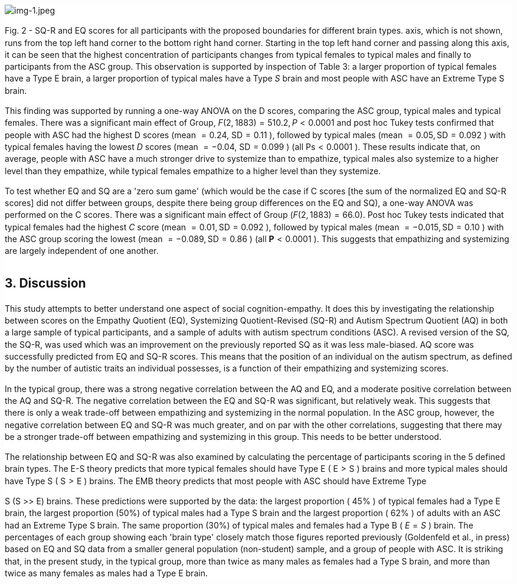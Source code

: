 ![img-1.jpeg](img-1.jpeg)

Fig. 2 - SQ-R and EQ scores for all participants with the proposed boundaries for different brain types.
axis, which is not shown, runs from the top left hand corner to the bottom right hand corner. Starting in the top left hand corner and passing along this axis, it can be seen that the highest concentration of participants changes from typical females to typical males and finally to participants from the ASC group. This observation is supported by inspection of Table 3: a larger proportion of typical females have a Type E brain, a larger proportion of typical males have a Type $S$ brain and most people with ASC have an Extreme Type S brain.

This finding was supported by running a one-way ANOVA on the D scores, comparing the ASC group, typical males and typical females. There was a significant main effect of Group, $F(2,1883)=510.2, P<0.0001$ and post hoc Tukey tests confirmed that people with ASC had the highest D scores (mean $=0.24$, $\mathrm{SD}=0.11$ ), followed by typical males (mean $=0.05, \mathrm{SD}=0.092$ ) with typical females having the lowest $D$ scores (mean $=-0.04$, $\mathrm{SD}=0.099$ ) (all $\mathrm{Ps}<0.0001$ ). These results indicate that, on average, people with ASC have a much stronger drive to systemize than to empathize, typical males also systemize to a higher level than they empathize, while typical females empathize to a higher level than they systemize.

To test whether EQ and SQ are a 'zero sum game' (which would be the case if C scores [the sum of the normalized EQ and SQ-R scores] did not differ between groups, despite there being group differences on the EQ and SQ), a one-way ANOVA was performed on the C scores. There was a significant main effect of Group $(F(2,1883)=66.0)$. Post hoc Tukey tests indicated that typical females had the highest $C$ score (mean $=0.01, \mathrm{SD}=0.092$ ), followed by typical males (mean $=-0.015, \mathrm{SD}=0.10$ ) with the ASC group scoring the lowest (mean $=-0.089, \mathrm{SD}=0.86$ ) (all $\mathbf{P}<0.0001$ ). This suggests that empathizing and systemizing are largely independent of one another.

## 3. Discussion

This study attempts to better understand one aspect of social cognition-empathy. It does this by investigating the relationship between scores on the Empathy Quotient (EQ), Systemizing Quotient-Revised (SQ-R) and Autism Spectrum Quotient (AQ) in both a large sample of typical participants, and a sample of adults with autism spectrum conditions (ASC). A revised version of the SQ, the SQ-R, was used which was an improvement on the previously reported SQ as it was less male-biased. AQ score was successfully predicted from EQ and SQ-R scores. This means that the position of an individual on the autism spectrum, as defined by the number of autistic traits an individual possesses, is a function of their empathizing and systemizing scores.

In the typical group, there was a strong negative correlation between the AQ and EQ, and a moderate positive correlation between the AQ and SQ-R. The negative correlation between the EQ and SQ-R was significant, but relatively weak. This suggests that there is only a weak trade-off between empathizing and systemizing in the normal population. In the ASC group, however, the negative correlation between EQ and SQ-R was much greater, and on par with the other correlations, suggesting that there may be a stronger trade-off between empathizing and systemizing in this group. This needs to be better understood.

The relationship between EQ and SQ-R was also examined by calculating the percentage of participants scoring in the 5 defined brain types. The E-S theory predicts that more typical females should have Type E ( $\mathrm{E}>\mathrm{S}$ ) brains and more typical males should have Type S ( $\mathrm{S}>\mathrm{E}$ ) brains. The EMB theory predicts that most people with ASC should have Extreme Type

S (S >> E) brains. These predictions were supported by the data: the largest proportion ( $45 \%$ ) of typical females had a Type E brain, the largest proportion (50\%) of typical males had a Type S brain and the largest proportion ( $62 \%$ ) of adults with an ASC had an Extreme Type S brain. The same proportion (30\%) of typical males and females had a Type B ( $E=S$ ) brain. The percentages of each group showing each 'brain type' closely match those figures reported previously (Goldenfeld et al., in press) based on EQ and SQ data from a smaller general population (non-student) sample, and a group of people with ASC. It is striking that, in the present study, in the typical group, more than twice as many males as females had a Type S brain, and more than twice as many females as males had a Type E brain.


[^0]:    * Corresponding author.
[^0]:    ${ }^{1}$ Physical sciences included: mathematics, physics, physical natural sciences, chemistry, computer science, geology, communications, engineering, manufacturing engineering, chemical engineering, mineral science, material science, astrophysics, astronomy and geophysics.